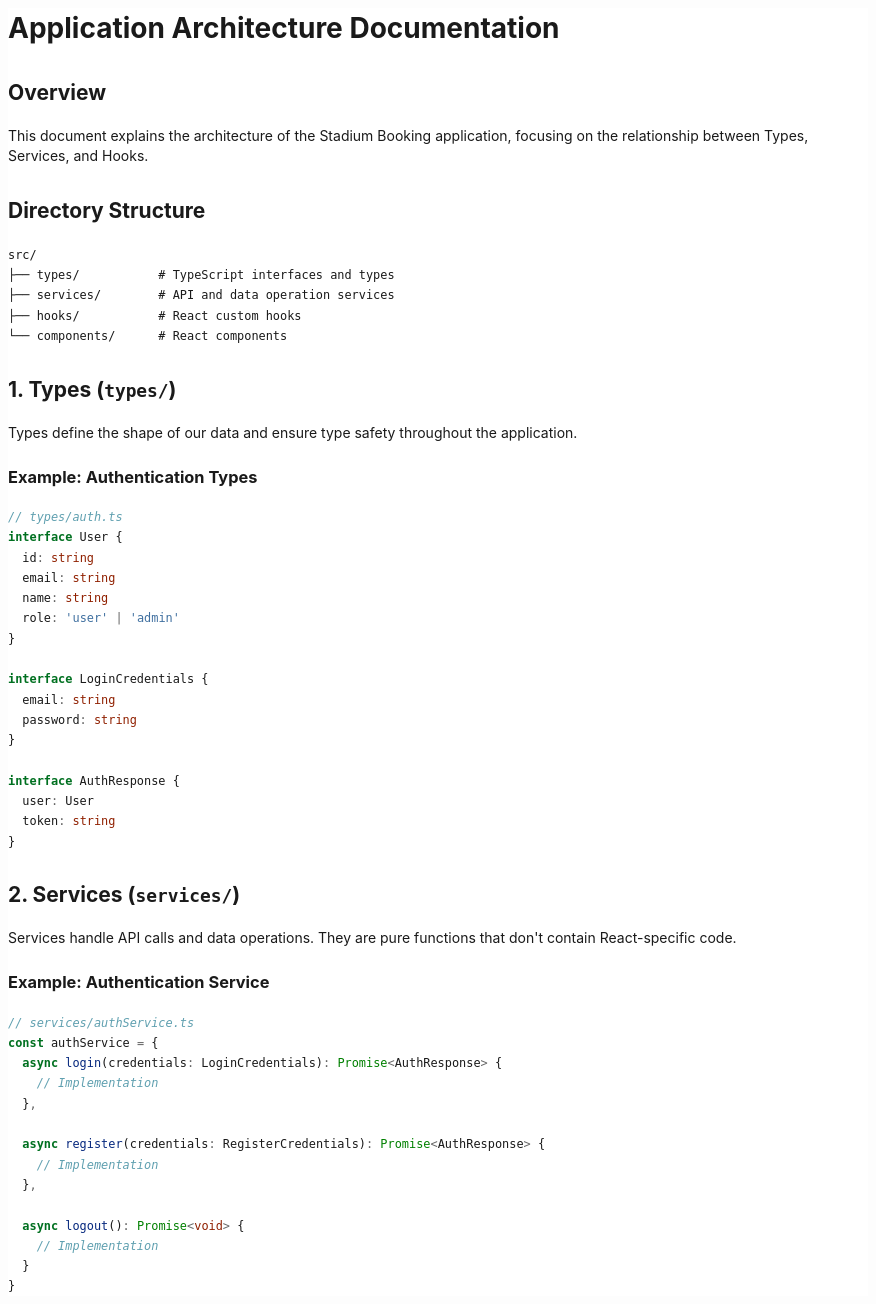 # Application Architecture Documentation

## Overview
This document explains the architecture of the Stadium Booking application, focusing on the relationship between Types, Services, and Hooks.

## Directory Structure
```
src/
├── types/           # TypeScript interfaces and types
├── services/        # API and data operation services
├── hooks/           # React custom hooks
└── components/      # React components
```

## 1. Types (`types/`)
Types define the shape of our data and ensure type safety throughout the application.

### Example: Authentication Types
```typescript
// types/auth.ts
interface User {
  id: string
  email: string
  name: string
  role: 'user' | 'admin'
}

interface LoginCredentials {
  email: string
  password: string
}

interface AuthResponse {
  user: User
  token: string
}
```

## 2. Services (`services/`)
Services handle API calls and data operations. They are pure functions that don't contain React-specific code.

### Example: Authentication Service
```typescript
// services/authService.ts
const authService = {
  async login(credentials: LoginCredentials): Promise<AuthResponse> {
    // Implementation
  },
  
  async register(credentials: RegisterCredentials): Promise<AuthResponse> {
    // Implementation
  },
  
  async logout(): Promise<void> {
    // Implementation
  }
}
```